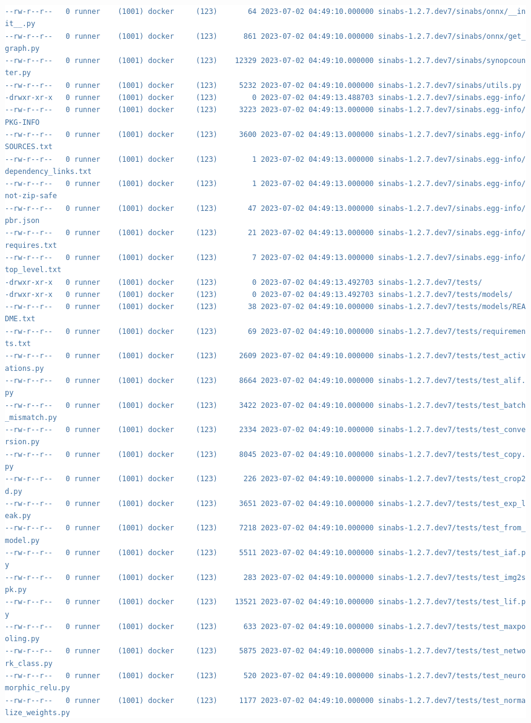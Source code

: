 ```diff
--rw-r--r--   0 runner    (1001) docker     (123)       64 2023-07-02 04:49:10.000000 sinabs-1.2.7.dev7/sinabs/onnx/__init__.py
--rw-r--r--   0 runner    (1001) docker     (123)      861 2023-07-02 04:49:10.000000 sinabs-1.2.7.dev7/sinabs/onnx/get_graph.py
--rw-r--r--   0 runner    (1001) docker     (123)    12329 2023-07-02 04:49:10.000000 sinabs-1.2.7.dev7/sinabs/synopcounter.py
--rw-r--r--   0 runner    (1001) docker     (123)     5232 2023-07-02 04:49:10.000000 sinabs-1.2.7.dev7/sinabs/utils.py
-drwxr-xr-x   0 runner    (1001) docker     (123)        0 2023-07-02 04:49:13.488703 sinabs-1.2.7.dev7/sinabs.egg-info/
--rw-r--r--   0 runner    (1001) docker     (123)     3223 2023-07-02 04:49:13.000000 sinabs-1.2.7.dev7/sinabs.egg-info/PKG-INFO
--rw-r--r--   0 runner    (1001) docker     (123)     3600 2023-07-02 04:49:13.000000 sinabs-1.2.7.dev7/sinabs.egg-info/SOURCES.txt
--rw-r--r--   0 runner    (1001) docker     (123)        1 2023-07-02 04:49:13.000000 sinabs-1.2.7.dev7/sinabs.egg-info/dependency_links.txt
--rw-r--r--   0 runner    (1001) docker     (123)        1 2023-07-02 04:49:13.000000 sinabs-1.2.7.dev7/sinabs.egg-info/not-zip-safe
--rw-r--r--   0 runner    (1001) docker     (123)       47 2023-07-02 04:49:13.000000 sinabs-1.2.7.dev7/sinabs.egg-info/pbr.json
--rw-r--r--   0 runner    (1001) docker     (123)       21 2023-07-02 04:49:13.000000 sinabs-1.2.7.dev7/sinabs.egg-info/requires.txt
--rw-r--r--   0 runner    (1001) docker     (123)        7 2023-07-02 04:49:13.000000 sinabs-1.2.7.dev7/sinabs.egg-info/top_level.txt
-drwxr-xr-x   0 runner    (1001) docker     (123)        0 2023-07-02 04:49:13.492703 sinabs-1.2.7.dev7/tests/
-drwxr-xr-x   0 runner    (1001) docker     (123)        0 2023-07-02 04:49:13.492703 sinabs-1.2.7.dev7/tests/models/
--rw-r--r--   0 runner    (1001) docker     (123)       38 2023-07-02 04:49:10.000000 sinabs-1.2.7.dev7/tests/models/README.txt
--rw-r--r--   0 runner    (1001) docker     (123)       69 2023-07-02 04:49:10.000000 sinabs-1.2.7.dev7/tests/requirements.txt
--rw-r--r--   0 runner    (1001) docker     (123)     2609 2023-07-02 04:49:10.000000 sinabs-1.2.7.dev7/tests/test_activations.py
--rw-r--r--   0 runner    (1001) docker     (123)     8664 2023-07-02 04:49:10.000000 sinabs-1.2.7.dev7/tests/test_alif.py
--rw-r--r--   0 runner    (1001) docker     (123)     3422 2023-07-02 04:49:10.000000 sinabs-1.2.7.dev7/tests/test_batch_mismatch.py
--rw-r--r--   0 runner    (1001) docker     (123)     2334 2023-07-02 04:49:10.000000 sinabs-1.2.7.dev7/tests/test_conversion.py
--rw-r--r--   0 runner    (1001) docker     (123)     8045 2023-07-02 04:49:10.000000 sinabs-1.2.7.dev7/tests/test_copy.py
--rw-r--r--   0 runner    (1001) docker     (123)      226 2023-07-02 04:49:10.000000 sinabs-1.2.7.dev7/tests/test_crop2d.py
--rw-r--r--   0 runner    (1001) docker     (123)     3651 2023-07-02 04:49:10.000000 sinabs-1.2.7.dev7/tests/test_exp_leak.py
--rw-r--r--   0 runner    (1001) docker     (123)     7218 2023-07-02 04:49:10.000000 sinabs-1.2.7.dev7/tests/test_from_model.py
--rw-r--r--   0 runner    (1001) docker     (123)     5511 2023-07-02 04:49:10.000000 sinabs-1.2.7.dev7/tests/test_iaf.py
--rw-r--r--   0 runner    (1001) docker     (123)      283 2023-07-02 04:49:10.000000 sinabs-1.2.7.dev7/tests/test_img2spk.py
--rw-r--r--   0 runner    (1001) docker     (123)    13521 2023-07-02 04:49:10.000000 sinabs-1.2.7.dev7/tests/test_lif.py
--rw-r--r--   0 runner    (1001) docker     (123)      633 2023-07-02 04:49:10.000000 sinabs-1.2.7.dev7/tests/test_maxpooling.py
--rw-r--r--   0 runner    (1001) docker     (123)     5875 2023-07-02 04:49:10.000000 sinabs-1.2.7.dev7/tests/test_network_class.py
--rw-r--r--   0 runner    (1001) docker     (123)      520 2023-07-02 04:49:10.000000 sinabs-1.2.7.dev7/tests/test_neuromorphic_relu.py
--rw-r--r--   0 runner    (1001) docker     (123)     1177 2023-07-02 04:49:10.000000 sinabs-1.2.7.dev7/tests/test_normalize_weights.py
```